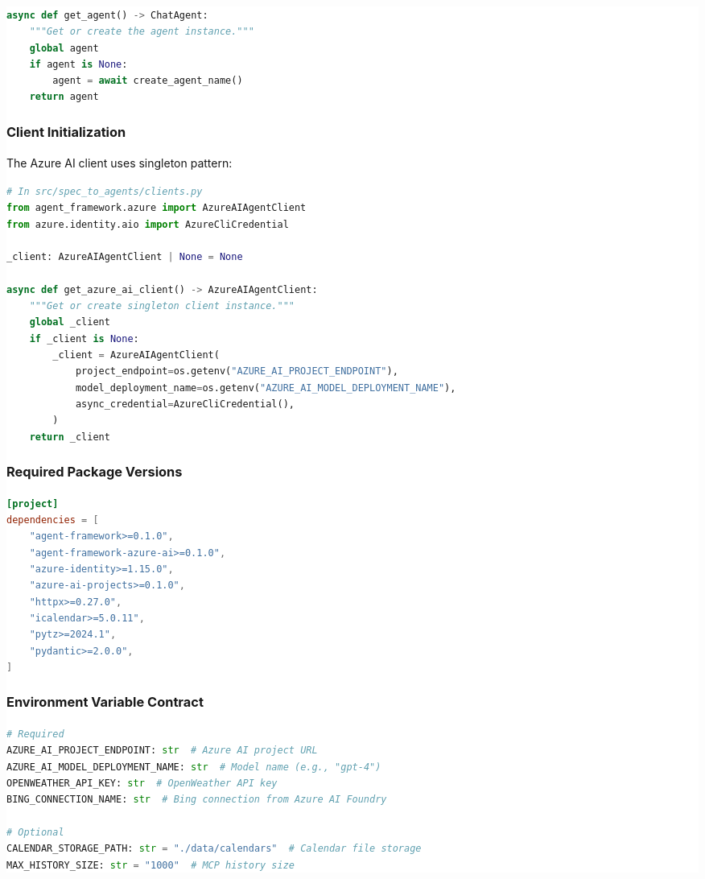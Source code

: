 ```python
async def get_agent() -> ChatAgent:
    """Get or create the agent instance."""
    global agent
    if agent is None:
        agent = await create_agent_name()
    return agent
```

### Client Initialization

The Azure AI client uses singleton pattern:

```python
# In src/spec_to_agents/clients.py
from agent_framework.azure import AzureAIAgentClient
from azure.identity.aio import AzureCliCredential

_client: AzureAIAgentClient | None = None

async def get_azure_ai_client() -> AzureAIAgentClient:
    """Get or create singleton client instance."""
    global _client
    if _client is None:
        _client = AzureAIAgentClient(
            project_endpoint=os.getenv("AZURE_AI_PROJECT_ENDPOINT"),
            model_deployment_name=os.getenv("AZURE_AI_MODEL_DEPLOYMENT_NAME"),
            async_credential=AzureCliCredential(),
        )
    return _client
```

### Required Package Versions

```toml
[project]
dependencies = [
    "agent-framework>=0.1.0",
    "agent-framework-azure-ai>=0.1.0",
    "azure-identity>=1.15.0",
    "azure-ai-projects>=0.1.0",
    "httpx>=0.27.0",
    "icalendar>=5.0.11",
    "pytz>=2024.1",
    "pydantic>=2.0.0",
]
```

### Environment Variable Contract

```python
# Required
AZURE_AI_PROJECT_ENDPOINT: str  # Azure AI project URL
AZURE_AI_MODEL_DEPLOYMENT_NAME: str  # Model name (e.g., "gpt-4")
OPENWEATHER_API_KEY: str  # OpenWeather API key
BING_CONNECTION_NAME: str  # Bing connection from Azure AI Foundry

# Optional
CALENDAR_STORAGE_PATH: str = "./data/calendars"  # Calendar file storage
MAX_HISTORY_SIZE: str = "1000"  # MCP history size
```
